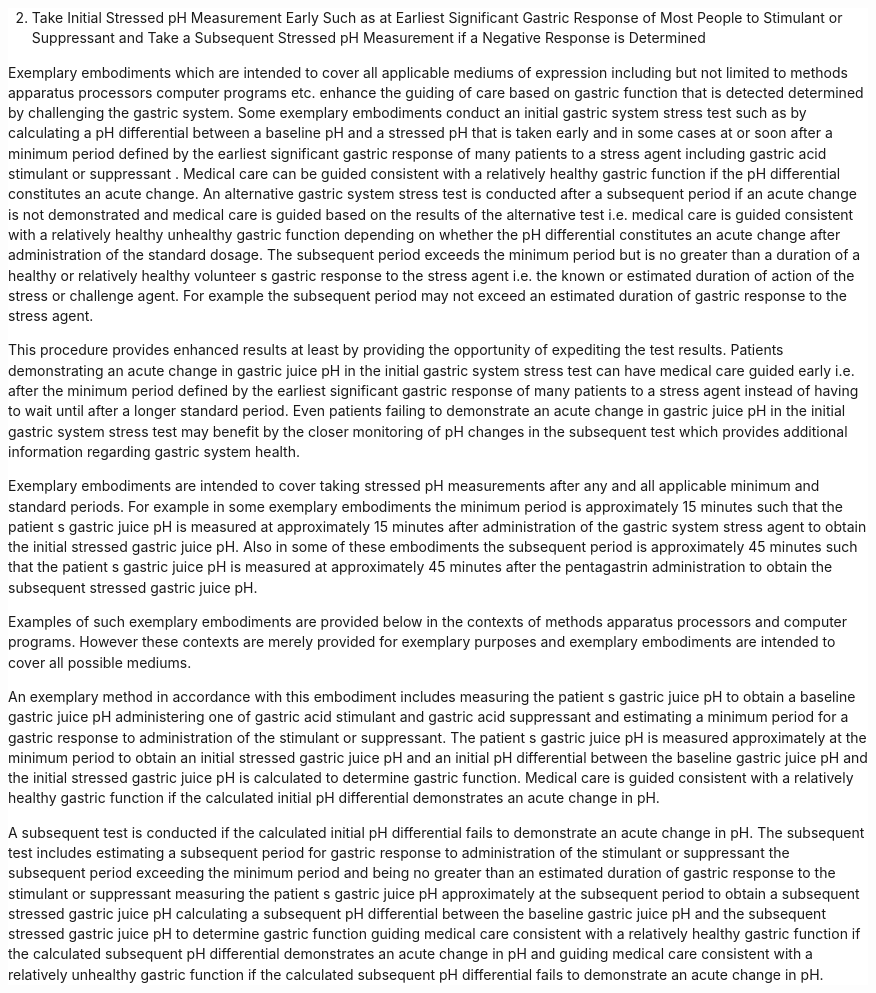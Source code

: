 2. Take Initial Stressed pH Measurement Early Such as at Earliest Significant Gastric Response of Most People to Stimulant or Suppressant and Take a Subsequent Stressed pH Measurement if a Negative Response is Determined

Exemplary embodiments which are intended to cover all applicable mediums of expression including but not limited to methods apparatus processors computer programs etc. enhance the guiding of care based on gastric function that is detected determined by challenging the gastric system. Some exemplary embodiments conduct an initial gastric system stress test such as by calculating a pH differential between a baseline pH and a stressed pH that is taken early and in some cases at or soon after a minimum period defined by the earliest significant gastric response of many patients to a stress agent including gastric acid stimulant or suppressant . Medical care can be guided consistent with a relatively healthy gastric function if the pH differential constitutes an acute change. An alternative gastric system stress test is conducted after a subsequent period if an acute change is not demonstrated and medical care is guided based on the results of the alternative test i.e. medical care is guided consistent with a relatively healthy unhealthy gastric function depending on whether the pH differential constitutes an acute change after administration of the standard dosage. The subsequent period exceeds the minimum period but is no greater than a duration of a healthy or relatively healthy volunteer s gastric response to the stress agent i.e. the known or estimated duration of action of the stress or challenge agent. For example the subsequent period may not exceed an estimated duration of gastric response to the stress agent.

This procedure provides enhanced results at least by providing the opportunity of expediting the test results. Patients demonstrating an acute change in gastric juice pH in the initial gastric system stress test can have medical care guided early i.e. after the minimum period defined by the earliest significant gastric response of many patients to a stress agent instead of having to wait until after a longer standard period. Even patients failing to demonstrate an acute change in gastric juice pH in the initial gastric system stress test may benefit by the closer monitoring of pH changes in the subsequent test which provides additional information regarding gastric system health.

Exemplary embodiments are intended to cover taking stressed pH measurements after any and all applicable minimum and standard periods. For example in some exemplary embodiments the minimum period is approximately 15 minutes such that the patient s gastric juice pH is measured at approximately 15 minutes after administration of the gastric system stress agent to obtain the initial stressed gastric juice pH. Also in some of these embodiments the subsequent period is approximately 45 minutes such that the patient s gastric juice pH is measured at approximately 45 minutes after the pentagastrin administration to obtain the subsequent stressed gastric juice pH.

Examples of such exemplary embodiments are provided below in the contexts of methods apparatus processors and computer programs. However these contexts are merely provided for exemplary purposes and exemplary embodiments are intended to cover all possible mediums.

An exemplary method in accordance with this embodiment includes measuring the patient s gastric juice pH to obtain a baseline gastric juice pH administering one of gastric acid stimulant and gastric acid suppressant and estimating a minimum period for a gastric response to administration of the stimulant or suppressant. The patient s gastric juice pH is measured approximately at the minimum period to obtain an initial stressed gastric juice pH and an initial pH differential between the baseline gastric juice pH and the initial stressed gastric juice pH is calculated to determine gastric function. Medical care is guided consistent with a relatively healthy gastric function if the calculated initial pH differential demonstrates an acute change in pH.

A subsequent test is conducted if the calculated initial pH differential fails to demonstrate an acute change in pH. The subsequent test includes estimating a subsequent period for gastric response to administration of the stimulant or suppressant the subsequent period exceeding the minimum period and being no greater than an estimated duration of gastric response to the stimulant or suppressant measuring the patient s gastric juice pH approximately at the subsequent period to obtain a subsequent stressed gastric juice pH calculating a subsequent pH differential between the baseline gastric juice pH and the subsequent stressed gastric juice pH to determine gastric function guiding medical care consistent with a relatively healthy gastric function if the calculated subsequent pH differential demonstrates an acute change in pH and guiding medical care consistent with a relatively unhealthy gastric function if the calculated subsequent pH differential fails to demonstrate an acute change in pH.
